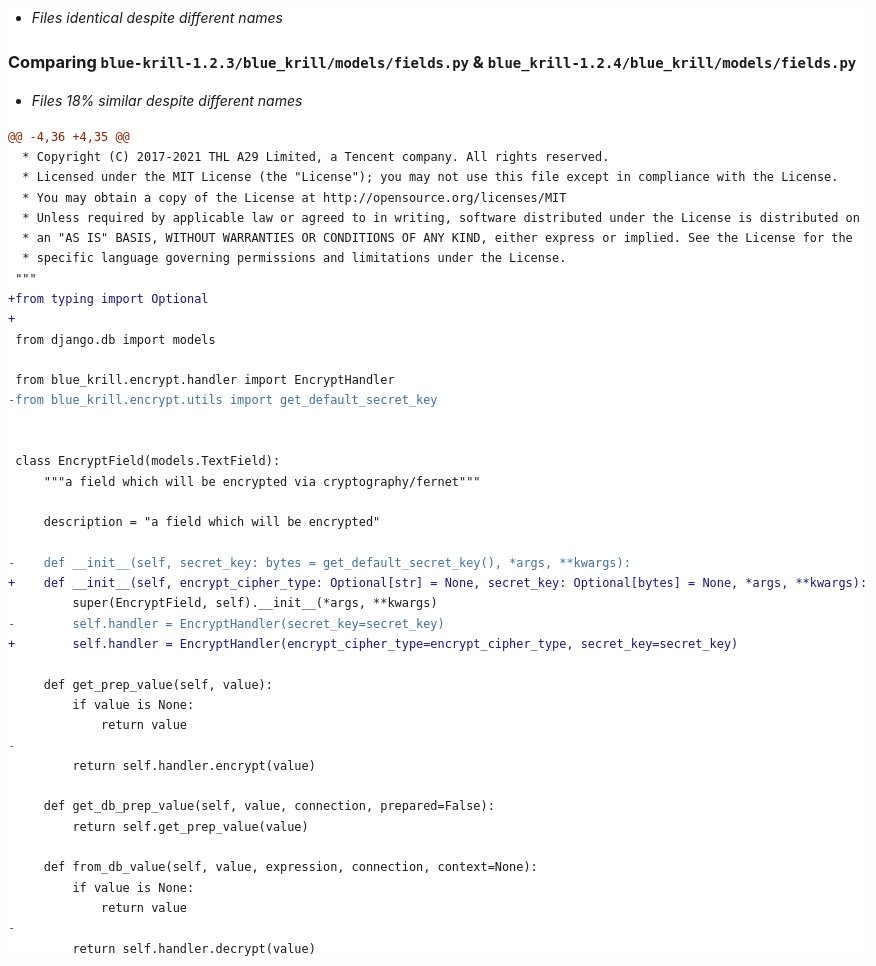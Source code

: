  * *Files identical despite different names*

### Comparing `blue-krill-1.2.3/blue_krill/models/fields.py` & `blue_krill-1.2.4/blue_krill/models/fields.py`

 * *Files 18% similar despite different names*

```diff
@@ -4,36 +4,35 @@
  * Copyright (C) 2017-2021 THL A29 Limited, a Tencent company. All rights reserved.
  * Licensed under the MIT License (the "License"); you may not use this file except in compliance with the License.
  * You may obtain a copy of the License at http://opensource.org/licenses/MIT
  * Unless required by applicable law or agreed to in writing, software distributed under the License is distributed on
  * an "AS IS" BASIS, WITHOUT WARRANTIES OR CONDITIONS OF ANY KIND, either express or implied. See the License for the
  * specific language governing permissions and limitations under the License.
 """
+from typing import Optional
+
 from django.db import models
 
 from blue_krill.encrypt.handler import EncryptHandler
-from blue_krill.encrypt.utils import get_default_secret_key
 
 
 class EncryptField(models.TextField):
     """a field which will be encrypted via cryptography/fernet"""
 
     description = "a field which will be encrypted"
 
-    def __init__(self, secret_key: bytes = get_default_secret_key(), *args, **kwargs):
+    def __init__(self, encrypt_cipher_type: Optional[str] = None, secret_key: Optional[bytes] = None, *args, **kwargs):
         super(EncryptField, self).__init__(*args, **kwargs)
-        self.handler = EncryptHandler(secret_key=secret_key)
+        self.handler = EncryptHandler(encrypt_cipher_type=encrypt_cipher_type, secret_key=secret_key)
 
     def get_prep_value(self, value):
         if value is None:
             return value
-
         return self.handler.encrypt(value)
 
     def get_db_prep_value(self, value, connection, prepared=False):
         return self.get_prep_value(value)
 
     def from_db_value(self, value, expression, connection, context=None):
         if value is None:
             return value
-
         return self.handler.decrypt(value)
```
